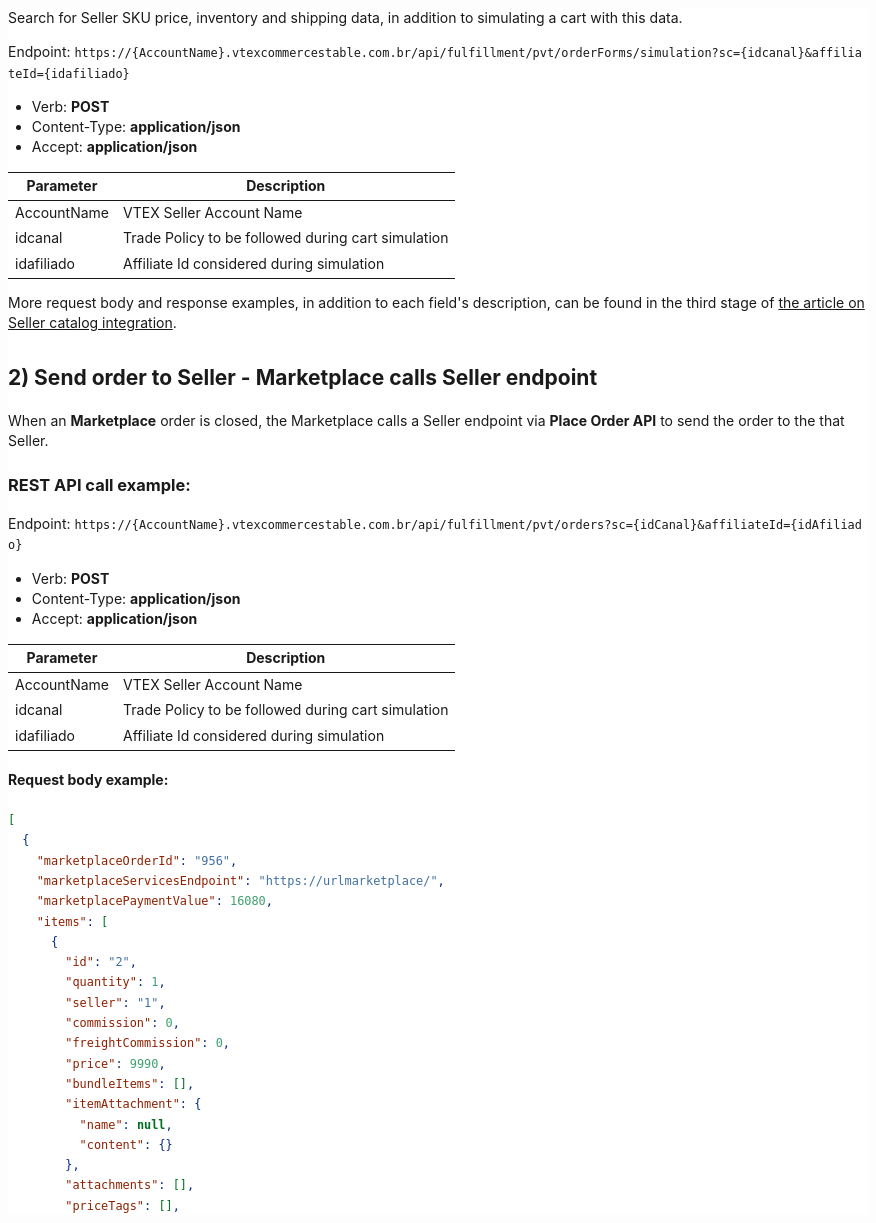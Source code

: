 Search for Seller SKU price, inventory and shipping data, in addition to simulating a cart with this data.

Endpoint: `https://{AccountName}.vtexcommercestable.com.br/api/fulfillment/pvt/orderForms/simulation?sc={idcanal}&affiliateId={idafiliado}`

- Verb: **POST**  
- Content-Type:  **application/json**  
- Accept:  **application/json**

| Parameter     | Description     |
| ---------- | ---------- |
| AccountName       | VTEX Seller Account Name    |
| idcanal       | Trade Policy to be followed during cart simulation |
| idafiliado       | Affiliate Id considered during simulation |

More request body and response examples, in addition to each field's description, can be found in the third stage of [the article on Seller catalog integration]().

## 2) Send order to Seller - Marketplace calls Seller endpoint

When an **Marketplace** order is closed, the Marketplace calls a Seller endpoint via __Place Order API__ to send the order to the that Seller.

### REST API call example:

Endpoint: `https://{AccountName}.vtexcommercestable.com.br/api/fulfillment/pvt/orders?sc={idCanal}&affiliateId={idAfiliado}`

- Verb: **POST**  
- Content-Type: **application/json**  
- Accept: **application/json**

| Parameter     | Description     |
| ---------- | ---------- |
| AccountName       | VTEX Seller Account Name    |
| idcanal       | Trade Policy to be followed during cart simulation |
| idafiliado       | Affiliate Id considered during simulation |

#### Request body example:

```json
[
  {
    "marketplaceOrderId": "956",
    "marketplaceServicesEndpoint": "https://urlmarketplace/", 
    "marketplacePaymentValue": 16080,
    "items": [
      {
        "id": "2",
        "quantity": 1,
        "seller": "1",
        "commission": 0,
        "freightCommission": 0,
        "price": 9990,
        "bundleItems": [], 
        "itemAttachment": {
          "name": null,
          "content": {}
        },
        "attachments": [],
        "priceTags": [],
```
